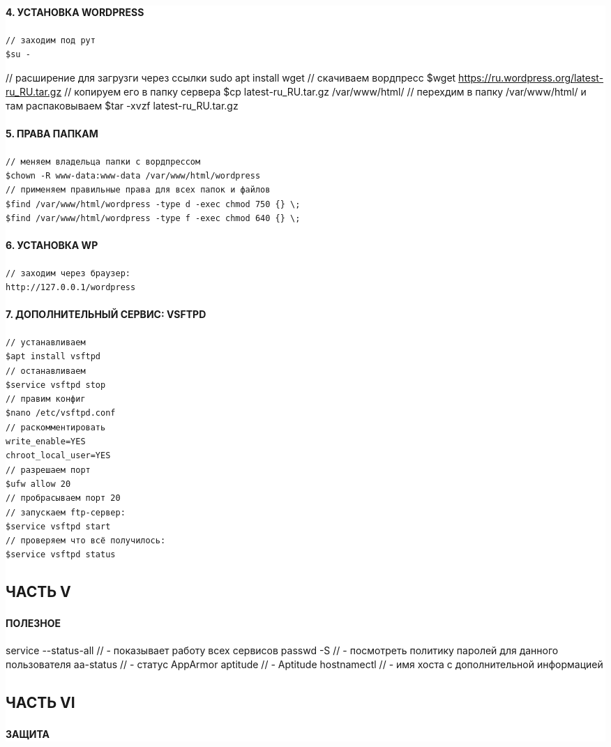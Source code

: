 #### 4.	УСТАНОВКА WORDPRESS
	// заходим под рут
	$su -
  // расширение для загрузги через ссылки
  sudo apt install wget
	// скачиваем вордпресс
	$wget https://ru.wordpress.org/latest-ru_RU.tar.gz
	// копируем его в папку сервера
	$cp latest-ru_RU.tar.gz /var/www/html/
	// перехдим в папку /var/www/html/ и там распаковываем
	$tar -xvzf latest-ru_RU.tar.gz

#### 5.	ПРАВА ПАПКАМ
	// меняем владельца папки с вордпрессом
	$chown -R www-data:www-data /var/www/html/wordpress
	// применяем правильные права для всех папок и файлов
	$find /var/www/html/wordpress -type d -exec chmod 750 {} \;
	$find /var/www/html/wordpress -type f -exec chmod 640 {} \;

#### 6.	УСТАНОВКА WP
	// заходим через браузер:
	http://127.0.0.1/wordpress

#### 7.	ДОПОЛНИТЕЛЬНЫЙ СЕРВИС: VSFTPD
	// устанавливаем
	$apt install vsftpd
	// останавливаем
	$service vsftpd stop
	// правим конфиг
	$nano /etc/vsftpd.conf
	// раскомментировать
	write_enable=YES
	chroot_local_user=YES
	// разрешаем порт
	$ufw allow 20
	// пробрасываем порт 20
	// запускаем ftp-сервер:
	$service vsftpd start
	// проверяем что всё получилось:
	$service vsftpd status
  
  ## ЧАСТЬ V
  #### ПОЛЕЗНОЕ
  
  service --status-all // - показывает работу всех сервисов
	passwd -S <user>     // - посмотреть политику паролей для данного пользователя
	aa-status		// - статус AppArmor
	aptitude		// - Aptitude
  hostnamectl // - имя хоста с дополнительной информацией
  
  ## ЧАСТЬ VI
  #### ЗАЩИТА
  